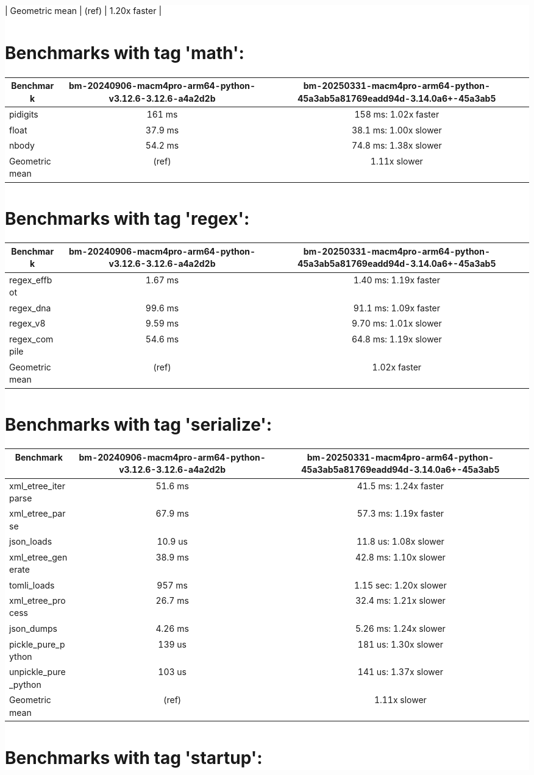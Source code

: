 | Geometric mean                   | (ref)                                                    | 1.20x faster                                                             |

Benchmarks with tag 'math':
===========================

| Benchmark      | bm-20240906-macm4pro-arm64-python-v3.12.6-3.12.6-a4a2d2b | bm-20250331-macm4pro-arm64-python-45a3ab5a81769eadd94d-3.14.0a6+-45a3ab5 |
|----------------|:--------------------------------------------------------:|:------------------------------------------------------------------------:|
| pidigits       | 161 ms                                                   | 158 ms: 1.02x faster                                                     |
| float          | 37.9 ms                                                  | 38.1 ms: 1.00x slower                                                    |
| nbody          | 54.2 ms                                                  | 74.8 ms: 1.38x slower                                                    |
| Geometric mean | (ref)                                                    | 1.11x slower                                                             |

Benchmarks with tag 'regex':
============================

| Benchmark      | bm-20240906-macm4pro-arm64-python-v3.12.6-3.12.6-a4a2d2b | bm-20250331-macm4pro-arm64-python-45a3ab5a81769eadd94d-3.14.0a6+-45a3ab5 |
|----------------|:--------------------------------------------------------:|:------------------------------------------------------------------------:|
| regex_effbot   | 1.67 ms                                                  | 1.40 ms: 1.19x faster                                                    |
| regex_dna      | 99.6 ms                                                  | 91.1 ms: 1.09x faster                                                    |
| regex_v8       | 9.59 ms                                                  | 9.70 ms: 1.01x slower                                                    |
| regex_compile  | 54.6 ms                                                  | 64.8 ms: 1.19x slower                                                    |
| Geometric mean | (ref)                                                    | 1.02x faster                                                             |

Benchmarks with tag 'serialize':
================================

| Benchmark            | bm-20240906-macm4pro-arm64-python-v3.12.6-3.12.6-a4a2d2b | bm-20250331-macm4pro-arm64-python-45a3ab5a81769eadd94d-3.14.0a6+-45a3ab5 |
|----------------------|:--------------------------------------------------------:|:------------------------------------------------------------------------:|
| xml_etree_iterparse  | 51.6 ms                                                  | 41.5 ms: 1.24x faster                                                    |
| xml_etree_parse      | 67.9 ms                                                  | 57.3 ms: 1.19x faster                                                    |
| json_loads           | 10.9 us                                                  | 11.8 us: 1.08x slower                                                    |
| xml_etree_generate   | 38.9 ms                                                  | 42.8 ms: 1.10x slower                                                    |
| tomli_loads          | 957 ms                                                   | 1.15 sec: 1.20x slower                                                   |
| xml_etree_process    | 26.7 ms                                                  | 32.4 ms: 1.21x slower                                                    |
| json_dumps           | 4.26 ms                                                  | 5.26 ms: 1.24x slower                                                    |
| pickle_pure_python   | 139 us                                                   | 181 us: 1.30x slower                                                     |
| unpickle_pure_python | 103 us                                                   | 141 us: 1.37x slower                                                     |
| Geometric mean       | (ref)                                                    | 1.11x slower                                                             |

Benchmarks with tag 'startup':
==============================
